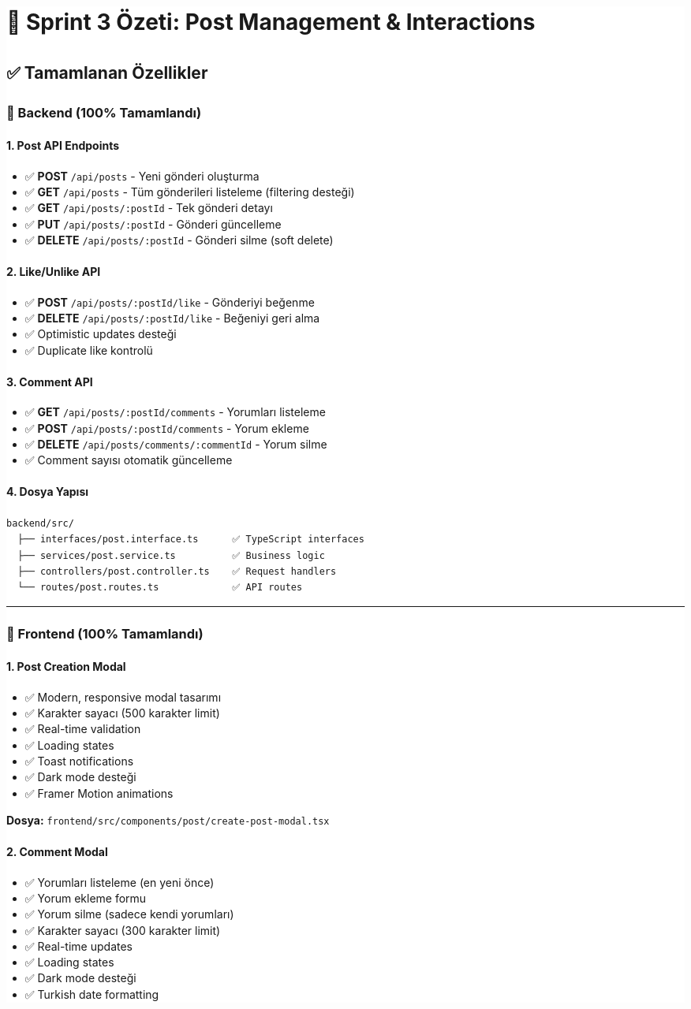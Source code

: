 # 🚀 Sprint 3 Özeti: Post Management & Interactions

## ✅ Tamamlanan Özellikler

### 🎯 Backend (100% Tamamlandı)

#### 1. Post API Endpoints
- ✅ **POST** `/api/posts` - Yeni gönderi oluşturma
- ✅ **GET** `/api/posts` - Tüm gönderileri listeleme (filtering desteği)
- ✅ **GET** `/api/posts/:postId` - Tek gönderi detayı
- ✅ **PUT** `/api/posts/:postId` - Gönderi güncelleme
- ✅ **DELETE** `/api/posts/:postId` - Gönderi silme (soft delete)

#### 2. Like/Unlike API
- ✅ **POST** `/api/posts/:postId/like` - Gönderiyi beğenme
- ✅ **DELETE** `/api/posts/:postId/like` - Beğeniyi geri alma
- ✅ Optimistic updates desteği
- ✅ Duplicate like kontrolü

#### 3. Comment API
- ✅ **GET** `/api/posts/:postId/comments` - Yorumları listeleme
- ✅ **POST** `/api/posts/:postId/comments` - Yorum ekleme
- ✅ **DELETE** `/api/posts/comments/:commentId` - Yorum silme
- ✅ Comment sayısı otomatik güncelleme

#### 4. Dosya Yapısı
```
backend/src/
  ├── interfaces/post.interface.ts      ✅ TypeScript interfaces
  ├── services/post.service.ts          ✅ Business logic
  ├── controllers/post.controller.ts    ✅ Request handlers
  └── routes/post.routes.ts             ✅ API routes
```

---

### 🎨 Frontend (100% Tamamlandı)

#### 1. Post Creation Modal
- ✅ Modern, responsive modal tasarımı
- ✅ Karakter sayacı (500 karakter limit)
- ✅ Real-time validation
- ✅ Loading states
- ✅ Toast notifications
- ✅ Dark mode desteği
- ✅ Framer Motion animations

**Dosya:** `frontend/src/components/post/create-post-modal.tsx`

#### 2. Comment Modal
- ✅ Yorumları listeleme (en yeni önce)
- ✅ Yorum ekleme formu
- ✅ Yorum silme (sadece kendi yorumları)
- ✅ Karakter sayacı (300 karakter limit)
- ✅ Real-time updates
- ✅ Loading states
- ✅ Dark mode desteği
- ✅ Turkish date formatting
